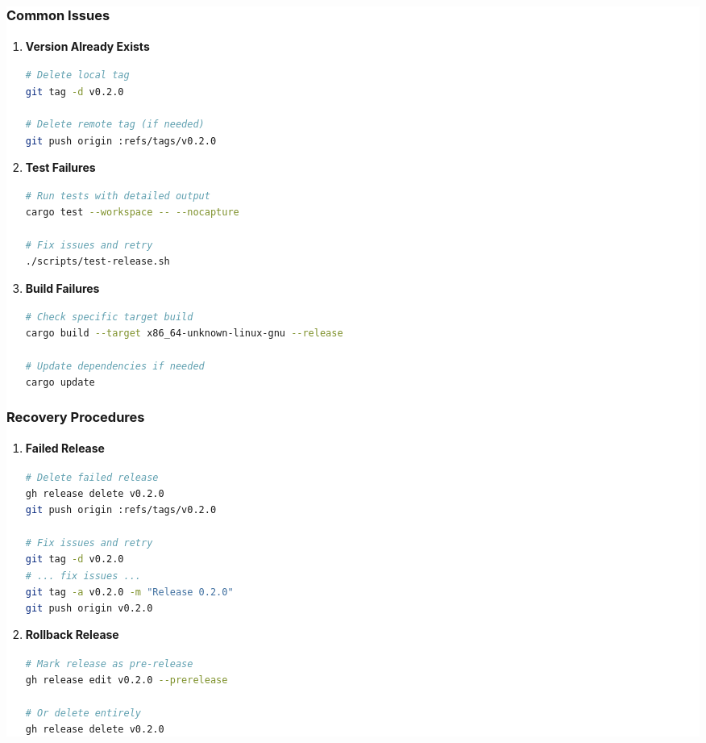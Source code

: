 ### Common Issues

1. **Version Already Exists**

   ```bash
   # Delete local tag
   git tag -d v0.2.0
   
   # Delete remote tag (if needed)
   git push origin :refs/tags/v0.2.0
   ```

2. **Test Failures**

   ```bash
   # Run tests with detailed output
   cargo test --workspace -- --nocapture
   
   # Fix issues and retry
   ./scripts/test-release.sh
   ```

3. **Build Failures**

   ```bash
   # Check specific target build
   cargo build --target x86_64-unknown-linux-gnu --release
   
   # Update dependencies if needed
   cargo update
   ```

### Recovery Procedures

1. **Failed Release**

   ```bash
   # Delete failed release
   gh release delete v0.2.0
   git push origin :refs/tags/v0.2.0
   
   # Fix issues and retry
   git tag -d v0.2.0
   # ... fix issues ...
   git tag -a v0.2.0 -m "Release 0.2.0"
   git push origin v0.2.0
   ```

2. **Rollback Release**

   ```bash
   # Mark release as pre-release
   gh release edit v0.2.0 --prerelease
   
   # Or delete entirely
   gh release delete v0.2.0
   ```

